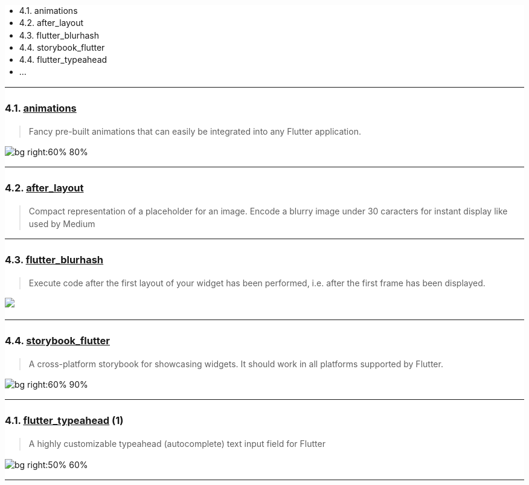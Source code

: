 - 4.1. animations
- 4.2. after_layout
- 4.3. flutter_blurhash
- 4.4. storybook_flutter
- 4.4. flutter_typeahead
- ...

---



### 4.1. [animations](https://pub.dev/packages/animations)

> Fancy pre-built animations that can easily be integrated into any Flutter application.

![bg right:60% 80%](https://github.com/flutter/packages/raw/master/packages/animations/example/demo_gifs/container_transform_lineup.gif)

---

### 4.2. [after_layout](https://pub.dev/packages/after_layout)

  > Compact representation of a placeholder for an image. Encode a blurry image under 30 caracters for instant display like used by Medium

---

### 4.3. [flutter_blurhash](https://pub.dev/packages/flutter_blurhash)

> Execute code after the first layout of your widget has been performed, i.e. after the first frame has been displayed.

![](https://user-images.githubusercontent.com/1295961/75059847-129d6800-54de-11ea-8832-d19ea58eb7eb.png)

---

### 4.4. [storybook_flutter](https://pub.dev/packages/storybook_flutter)

> A cross-platform storybook for showcasing widgets. It should work in all platforms supported by Flutter.

![bg right:60% 90%](https://github.com/ookami-kb/storybook_flutter/raw/master/meta/preview.png)

---

### 4.1. [flutter_typeahead](https://pub.dev/packages/flutter_typeahead) (1)

> A highly customizable typeahead (autocomplete) text input field for Flutter

![bg right:50% 60%](https://raw.githubusercontent.com/AbdulRahmanAlHamali/flutter_typeahead/master/flutter_typeahead.gif)

---